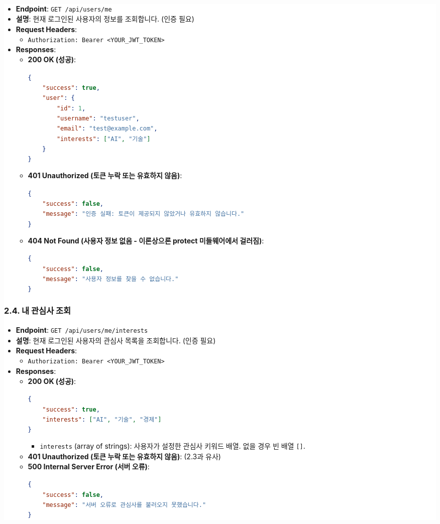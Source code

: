 -   **Endpoint**: `GET /api/users/me`
-   **설명**: 현재 로그인된 사용자의 정보를 조회합니다. (인증 필요)
-   **Request Headers**:
    -   `Authorization: Bearer <YOUR_JWT_TOKEN>`
-   **Responses**:
    -   **200 OK (성공)**:
        ```json
        {
            "success": true,
            "user": {
                "id": 1,
                "username": "testuser",
                "email": "test@example.com",
                "interests": ["AI", "기술"]
            }
        }
        ```
    -   **401 Unauthorized (토큰 누락 또는 유효하지 않음)**:
        ```json
        {
            "success": false,
            "message": "인증 실패: 토큰이 제공되지 않았거나 유효하지 않습니다."
        }
        ```
    -   **404 Not Found (사용자 정보 없음 - 이론상으론 protect 미들웨어에서 걸러짐)**:
        ```json
        {
            "success": false,
            "message": "사용자 정보를 찾을 수 없습니다."
        }
        ```

### 2.4. 내 관심사 조회

-   **Endpoint**: `GET /api/users/me/interests`
-   **설명**: 현재 로그인된 사용자의 관심사 목록을 조회합니다. (인증 필요)
-   **Request Headers**:
    -   `Authorization: Bearer <YOUR_JWT_TOKEN>`
-   **Responses**:
    -   **200 OK (성공)**:
        ```json
        {
            "success": true,
            "interests": ["AI", "기술", "경제"]
        }
        ```
        *   `interests` (array of strings): 사용자가 설정한 관심사 키워드 배열. 없을 경우 빈 배열 `[]`.
    -   **401 Unauthorized (토큰 누락 또는 유효하지 않음)**: (2.3과 유사)
    -   **500 Internal Server Error (서버 오류)**:
        ```json
        {
            "success": false,
            "message": "서버 오류로 관심사를 불러오지 못했습니다."
        }
        ```
